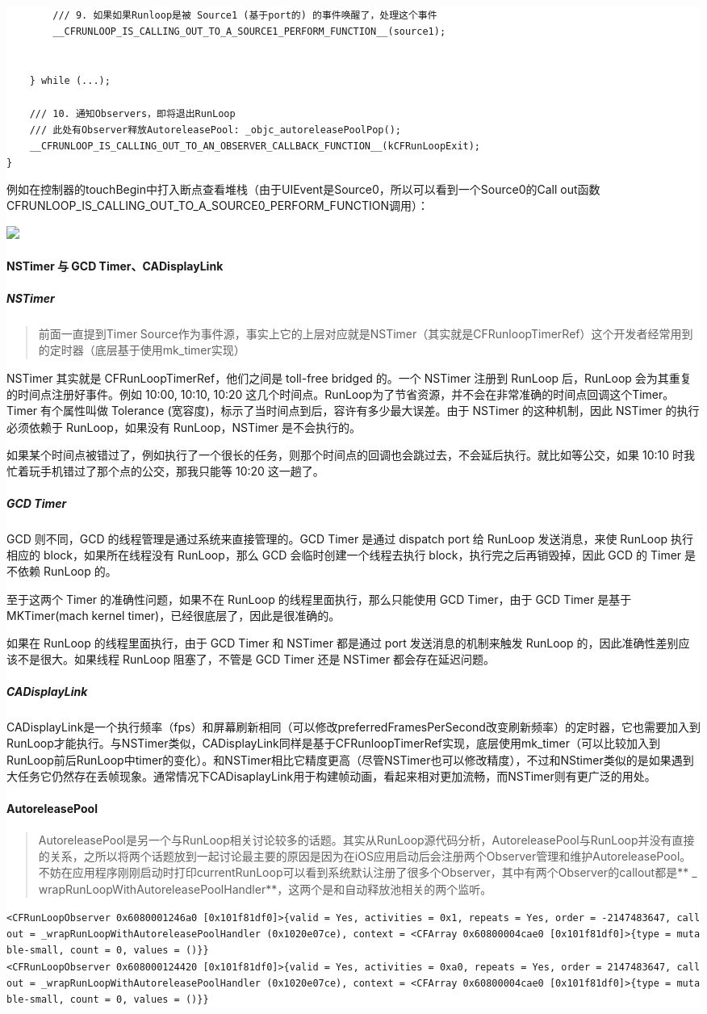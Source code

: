 ```
        /// 9. 如果如果Runloop是被 Source1 (基于port的) 的事件唤醒了，处理这个事件
        __CFRUNLOOP_IS_CALLING_OUT_TO_A_SOURCE1_PERFORM_FUNCTION__(source1);
 
 
    } while (...);
 
    /// 10. 通知Observers，即将退出RunLoop
    /// 此处有Observer释放AutoreleasePool: _objc_autoreleasePoolPop();
    __CFRUNLOOP_IS_CALLING_OUT_TO_AN_OBSERVER_CALLBACK_FUNCTION__(kCFRunLoopExit);
}
```

例如在控制器的touchBegin中打入断点查看堆栈（由于UIEvent是Source0，所以可以看到一个Source0的Call out函数CFRUNLOOP_IS_CALLING_OUT_TO_A_SOURCE0_PERFORM_FUNCTION调用）：

![](https://upload-images.jianshu.io/upload_images/301129-8a3a84070046eda6.png?imageMogr2/auto-orient/strip%7CimageView2/2/w/1240)

#### NSTimer 与 GCD Timer、CADisplayLink

##### NSTimer

> 前面一直提到Timer Source作为事件源，事实上它的上层对应就是NSTimer（其实就是CFRunloopTimerRef）这个开发者经常用到的定时器（底层基于使用mk_timer实现）

NSTimer 其实就是 CFRunLoopTimerRef，他们之间是 toll-free bridged 的。一个 NSTimer 注册到 RunLoop 后，RunLoop 会为其重复的时间点注册好事件。例如 10:00, 10:10, 10:20 这几个时间点。RunLoop为了节省资源，并不会在非常准确的时间点回调这个Timer。Timer 有个属性叫做 Tolerance (宽容度)，标示了当时间点到后，容许有多少最大误差。由于 NSTimer 的这种机制，因此 NSTimer 的执行必须依赖于 RunLoop，如果没有 RunLoop，NSTimer 是不会执行的。

如果某个时间点被错过了，例如执行了一个很长的任务，则那个时间点的回调也会跳过去，不会延后执行。就比如等公交，如果 10:10 时我忙着玩手机错过了那个点的公交，那我只能等 10:20 这一趟了。

##### GCD Timer

GCD 则不同，GCD 的线程管理是通过系统来直接管理的。GCD Timer 是通过 dispatch port 给 RunLoop 发送消息，来使 RunLoop 执行相应的 block，如果所在线程没有 RunLoop，那么 GCD 会临时创建一个线程去执行 block，执行完之后再销毁掉，因此 GCD 的 Timer 是不依赖 RunLoop 的。

至于这两个 Timer 的准确性问题，如果不在 RunLoop 的线程里面执行，那么只能使用 GCD Timer，由于 GCD Timer 是基于 MKTimer(mach kernel timer)，已经很底层了，因此是很准确的。

如果在 RunLoop 的线程里面执行，由于 GCD Timer 和 NSTimer 都是通过 port 发送消息的机制来触发 RunLoop 的，因此准确性差别应该不是很大。如果线程 RunLoop 阻塞了，不管是 GCD Timer 还是 NSTimer 都会存在延迟问题。

##### CADisplayLink

CADisplayLink是一个执行频率（fps）和屏幕刷新相同（可以修改preferredFramesPerSecond改变刷新频率）的定时器，它也需要加入到RunLoop才能执行。与NSTimer类似，CADisplayLink同样是基于CFRunloopTimerRef实现，底层使用mk_timer（可以比较加入到RunLoop前后RunLoop中timer的变化）。和NSTimer相比它精度更高（尽管NSTimer也可以修改精度），不过和NStimer类似的是如果遇到大任务它仍然存在丢帧现象。通常情况下CADisaplayLink用于构建帧动画，看起来相对更加流畅，而NSTimer则有更广泛的用处。

#### AutoreleasePool

> AutoreleasePool是另一个与RunLoop相关讨论较多的话题。其实从RunLoop源代码分析，AutoreleasePool与RunLoop并没有直接的关系，之所以将两个话题放到一起讨论最主要的原因是因为在iOS应用启动后会注册两个Observer管理和维护AutoreleasePool。不妨在应用程序刚刚启动时打印currentRunLoop可以看到系统默认注册了很多个Observer，其中有两个Observer的callout都是** _ wrapRunLoopWithAutoreleasePoolHandler**，这两个是和自动释放池相关的两个监听。

```
<CFRunLoopObserver 0x6080001246a0 [0x101f81df0]>{valid = Yes, activities = 0x1, repeats = Yes, order = -2147483647, callout = _wrapRunLoopWithAutoreleasePoolHandler (0x1020e07ce), context = <CFArray 0x60800004cae0 [0x101f81df0]>{type = mutable-small, count = 0, values = ()}}
<CFRunLoopObserver 0x608000124420 [0x101f81df0]>{valid = Yes, activities = 0xa0, repeats = Yes, order = 2147483647, callout = _wrapRunLoopWithAutoreleasePoolHandler (0x1020e07ce), context = <CFArray 0x60800004cae0 [0x101f81df0]>{type = mutable-small, count = 0, values = ()}}
```
